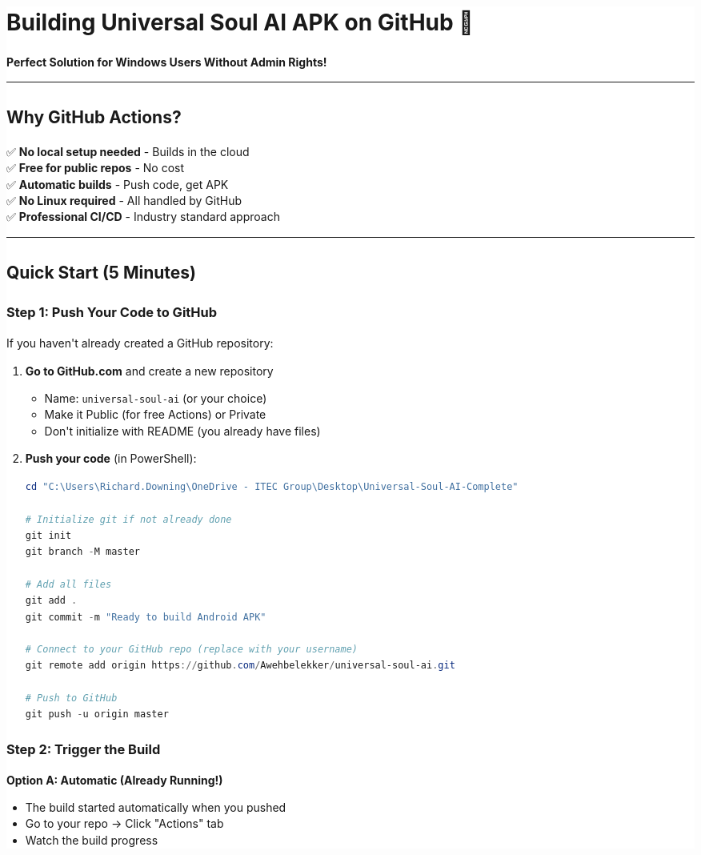 # Building Universal Soul AI APK on GitHub 🚀

**Perfect Solution for Windows Users Without Admin Rights!**

---

## Why GitHub Actions?

✅ **No local setup needed** - Builds in the cloud  
✅ **Free for public repos** - No cost  
✅ **Automatic builds** - Push code, get APK  
✅ **No Linux required** - All handled by GitHub  
✅ **Professional CI/CD** - Industry standard approach

---

## Quick Start (5 Minutes)

### Step 1: Push Your Code to GitHub

If you haven't already created a GitHub repository:

1. **Go to GitHub.com** and create a new repository
   - Name: `universal-soul-ai` (or your choice)
   - Make it Public (for free Actions) or Private
   - Don't initialize with README (you already have files)

2. **Push your code** (in PowerShell):
   ```powershell
   cd "C:\Users\Richard.Downing\OneDrive - ITEC Group\Desktop\Universal-Soul-AI-Complete"
   
   # Initialize git if not already done
   git init
   git branch -M master
   
   # Add all files
   git add .
   git commit -m "Ready to build Android APK"
   
   # Connect to your GitHub repo (replace with your username)
   git remote add origin https://github.com/Awehbelekker/universal-soul-ai.git
   
   # Push to GitHub
   git push -u origin master
   ```

### Step 2: Trigger the Build

**Option A: Automatic (Already Running!)**
- The build started automatically when you pushed
- Go to your repo → Click "Actions" tab
- Watch the build progress
